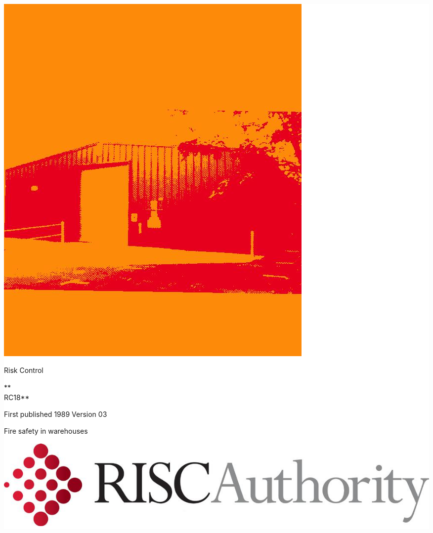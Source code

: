 ![](./media/image1.jpeg)

Risk Control

**  
RC18**

First published 1989 Version 03

Fire safety in warehouses

![](./media/image2.jpeg)
